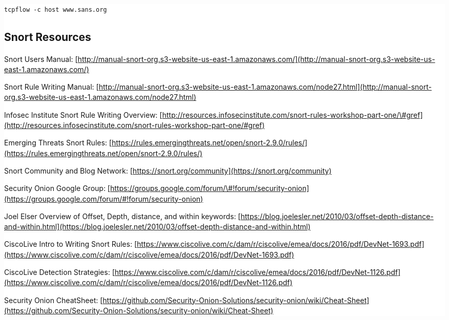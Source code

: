 ```text
tcpflow -c host www.sans.org
```

## Snort Resources

Snort Users Manual: [http://manual-snort-org.s3-website-us-east-1.amazonaws.com/](http://manual-snort-org.s3-website-us-east-1.amazonaws.com/)

Snort Rule Writing Manual: [http://manual-snort-org.s3-website-us-east-1.amazonaws.com/node27.html](http://manual-snort-org.s3-website-us-east-1.amazonaws.com/node27.html)

Infosec Institute Snort Rule Writing Overview: [http://resources.infosecinstitute.com/snort-rules-workshop-part-one/\#gref](http://resources.infosecinstitute.com/snort-rules-workshop-part-one/#gref)

Emerging Threats Snort Rules: [https://rules.emergingthreats.net/open/snort-2.9.0/rules/](https://rules.emergingthreats.net/open/snort-2.9.0/rules/)

Snort Community and Blog Network: [https://snort.org/community](https://snort.org/community)

Security Onion Google Group: [https://groups.google.com/forum/\#!forum/security-onion](https://groups.google.com/forum/#!forum/security-onion)

Joel Elser Overview of Offset, Depth, distance, and within keywords: [https://blog.joelesler.net/2010/03/offset-depth-distance-and-within.html](https://blog.joelesler.net/2010/03/offset-depth-distance-and-within.html)

CiscoLive Intro to Writing Snort Rules: [https://www.ciscolive.com/c/dam/r/ciscolive/emea/docs/2016/pdf/DevNet-1693.pdf](https://www.ciscolive.com/c/dam/r/ciscolive/emea/docs/2016/pdf/DevNet-1693.pdf)

CiscoLive Detection Strategies: [https://www.ciscolive.com/c/dam/r/ciscolive/emea/docs/2016/pdf/DevNet-1126.pdf](https://www.ciscolive.com/c/dam/r/ciscolive/emea/docs/2016/pdf/DevNet-1126.pdf)

Security Onion CheatSheet: [https://github.com/Security-Onion-Solutions/security-onion/wiki/Cheat-Sheet](https://github.com/Security-Onion-Solutions/security-onion/wiki/Cheat-Sheet)

